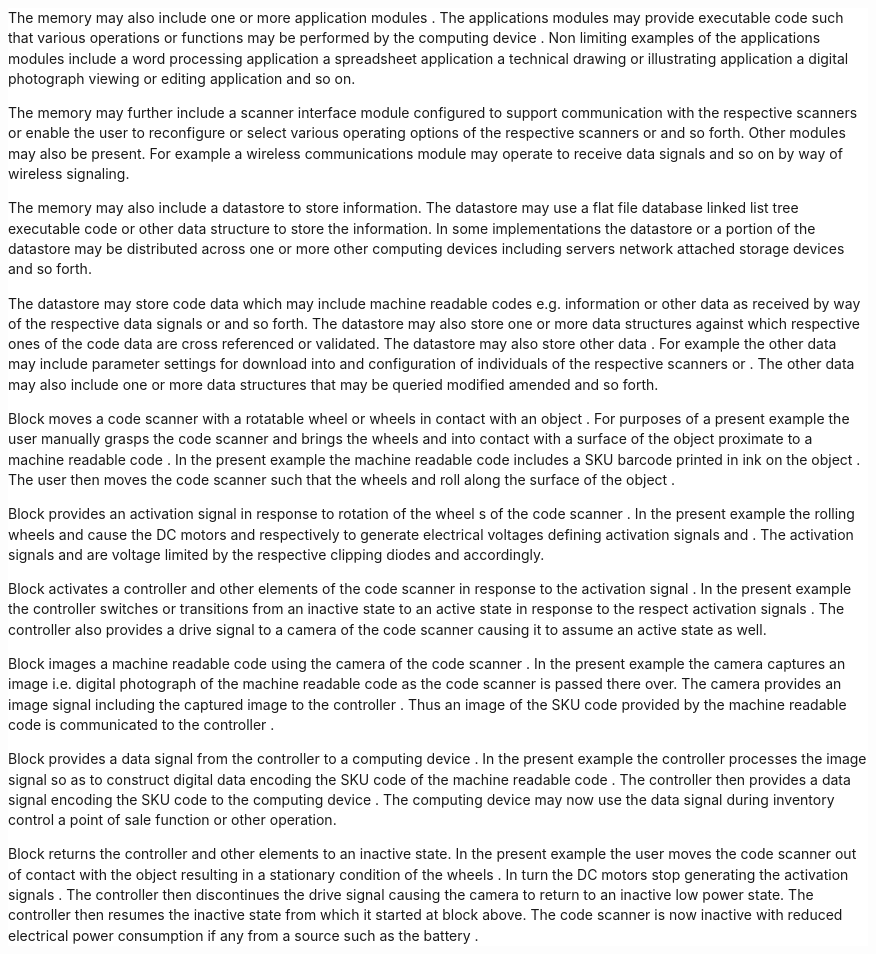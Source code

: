 The memory may also include one or more application modules . The applications modules may provide executable code such that various operations or functions may be performed by the computing device . Non limiting examples of the applications modules include a word processing application a spreadsheet application a technical drawing or illustrating application a digital photograph viewing or editing application and so on.

The memory may further include a scanner interface module configured to support communication with the respective scanners or enable the user to reconfigure or select various operating options of the respective scanners or and so forth. Other modules may also be present. For example a wireless communications module may operate to receive data signals and so on by way of wireless signaling.

The memory may also include a datastore to store information. The datastore may use a flat file database linked list tree executable code or other data structure to store the information. In some implementations the datastore or a portion of the datastore may be distributed across one or more other computing devices including servers network attached storage devices and so forth.

The datastore may store code data which may include machine readable codes e.g. information or other data as received by way of the respective data signals or and so forth. The datastore may also store one or more data structures against which respective ones of the code data are cross referenced or validated. The datastore may also store other data . For example the other data may include parameter settings for download into and configuration of individuals of the respective scanners or . The other data may also include one or more data structures that may be queried modified amended and so forth.

Block moves a code scanner with a rotatable wheel or wheels in contact with an object . For purposes of a present example the user manually grasps the code scanner and brings the wheels and into contact with a surface of the object proximate to a machine readable code . In the present example the machine readable code includes a SKU barcode printed in ink on the object . The user then moves the code scanner such that the wheels and roll along the surface of the object .

Block provides an activation signal in response to rotation of the wheel s of the code scanner . In the present example the rolling wheels and cause the DC motors and respectively to generate electrical voltages defining activation signals and . The activation signals and are voltage limited by the respective clipping diodes and accordingly.

Block activates a controller and other elements of the code scanner in response to the activation signal . In the present example the controller switches or transitions from an inactive state to an active state in response to the respect activation signals . The controller also provides a drive signal to a camera of the code scanner causing it to assume an active state as well.

Block images a machine readable code using the camera of the code scanner . In the present example the camera captures an image i.e. digital photograph of the machine readable code as the code scanner is passed there over. The camera provides an image signal including the captured image to the controller . Thus an image of the SKU code provided by the machine readable code is communicated to the controller .

Block provides a data signal from the controller to a computing device . In the present example the controller processes the image signal so as to construct digital data encoding the SKU code of the machine readable code . The controller then provides a data signal encoding the SKU code to the computing device . The computing device may now use the data signal during inventory control a point of sale function or other operation.

Block returns the controller and other elements to an inactive state. In the present example the user moves the code scanner out of contact with the object resulting in a stationary condition of the wheels . In turn the DC motors stop generating the activation signals . The controller then discontinues the drive signal causing the camera to return to an inactive low power state. The controller then resumes the inactive state from which it started at block above. The code scanner is now inactive with reduced electrical power consumption if any from a source such as the battery .

